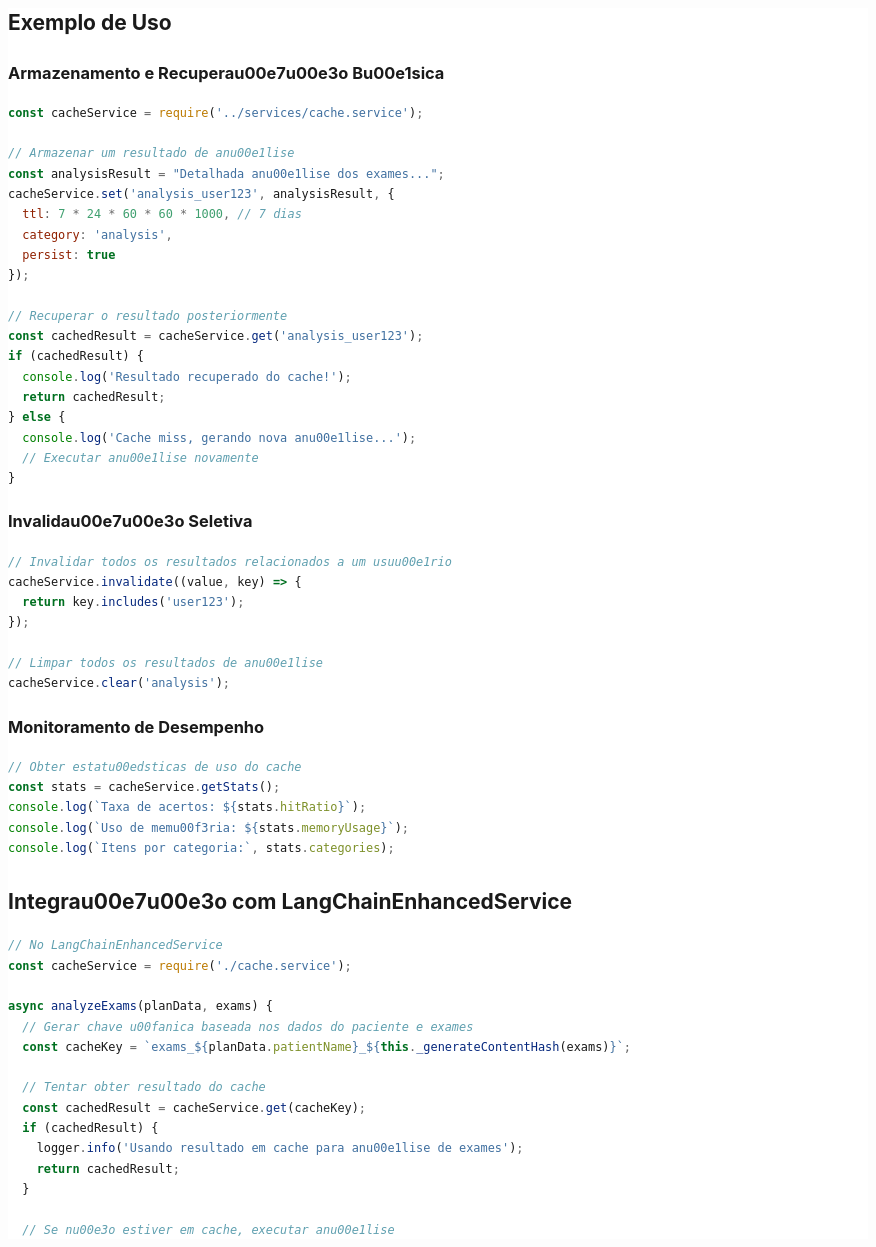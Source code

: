 ## Exemplo de Uso

### Armazenamento e Recuperau00e7u00e3o Bu00e1sica
```javascript
const cacheService = require('../services/cache.service');

// Armazenar um resultado de anu00e1lise
const analysisResult = "Detalhada anu00e1lise dos exames...";
cacheService.set('analysis_user123', analysisResult, {
  ttl: 7 * 24 * 60 * 60 * 1000, // 7 dias
  category: 'analysis',
  persist: true
});

// Recuperar o resultado posteriormente
const cachedResult = cacheService.get('analysis_user123');
if (cachedResult) {
  console.log('Resultado recuperado do cache!');
  return cachedResult;
} else {
  console.log('Cache miss, gerando nova anu00e1lise...');
  // Executar anu00e1lise novamente
}
```

### Invalidau00e7u00e3o Seletiva
```javascript
// Invalidar todos os resultados relacionados a um usuu00e1rio
cacheService.invalidate((value, key) => {
  return key.includes('user123');
});

// Limpar todos os resultados de anu00e1lise
cacheService.clear('analysis');
```

### Monitoramento de Desempenho
```javascript
// Obter estatu00edsticas de uso do cache
const stats = cacheService.getStats();
console.log(`Taxa de acertos: ${stats.hitRatio}`);
console.log(`Uso de memu00f3ria: ${stats.memoryUsage}`);
console.log(`Itens por categoria:`, stats.categories);
```

## Integrau00e7u00e3o com LangChainEnhancedService

```javascript
// No LangChainEnhancedService
const cacheService = require('./cache.service');

async analyzeExams(planData, exams) {
  // Gerar chave u00fanica baseada nos dados do paciente e exames
  const cacheKey = `exams_${planData.patientName}_${this._generateContentHash(exams)}`;
  
  // Tentar obter resultado do cache
  const cachedResult = cacheService.get(cacheKey);
  if (cachedResult) {
    logger.info('Usando resultado em cache para anu00e1lise de exames');
    return cachedResult;
  }
  
  // Se nu00e3o estiver em cache, executar anu00e1lise
```